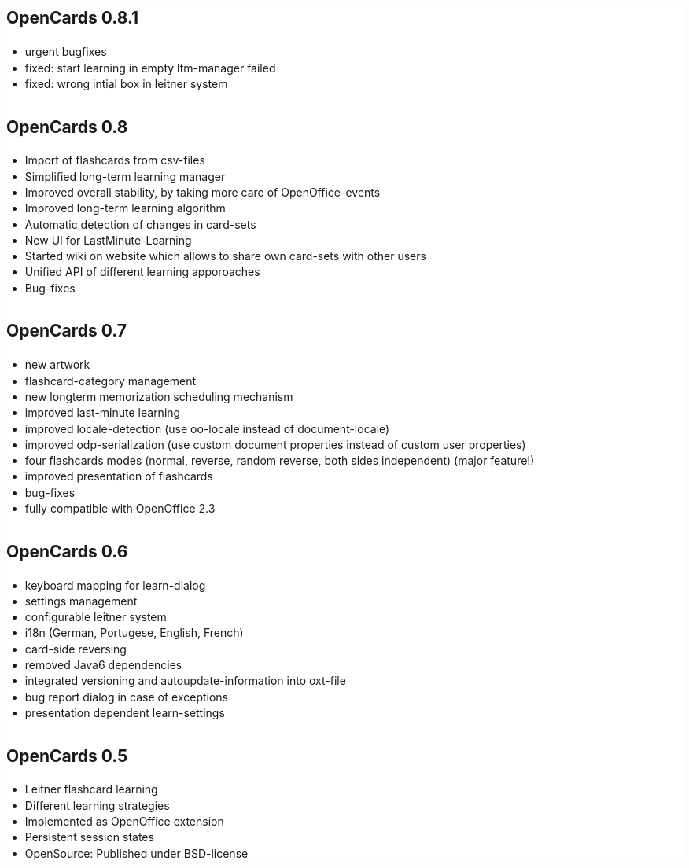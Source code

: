 ## OpenCards 0.8.1

* urgent bugfixes
* fixed: start learning in empty ltm-manager failed
* fixed: wrong intial box in leitner system

## OpenCards 0.8

* Import of flashcards from csv-files
* Simplified long-term learning manager
* Improved overall stability, by taking more care of OpenOffice-events
* Improved long-term learning algorithm
* Automatic detection of changes in card-sets
* New UI for LastMinute-Learning
* Started wiki on website which allows to share own card-sets with other users
* Unified API of different learning apporoaches
* Bug-fixes

## OpenCards 0.7

* new artwork
* flashcard-category management
* new longterm memorization scheduling mechanism
* improved last-minute learning
* improved locale-detection (use oo-locale instead of document-locale)
* improved odp-serialization (use custom document properties instead of custom user properties)
* four flashcards modes (normal, reverse, random reverse, both sides independent) (major feature!)
* improved presentation of flashcards
* bug-fixes
* fully compatible with OpenOffice 2.3


## OpenCards 0.6

* keyboard mapping for learn-dialog
* settings management
* configurable leitner system
* i18n (German, Portugese, English, French)
* card-side reversing
* removed Java6 dependencies
* integrated versioning and autoupdate-information into oxt-file
* bug report dialog in case of exceptions
* presentation dependent learn-settings

## OpenCards 0.5

* Leitner flashcard learning
* Different learning strategies
* Implemented as OpenOffice extension
* Persistent session states
* OpenSource: Published under BSD-license
